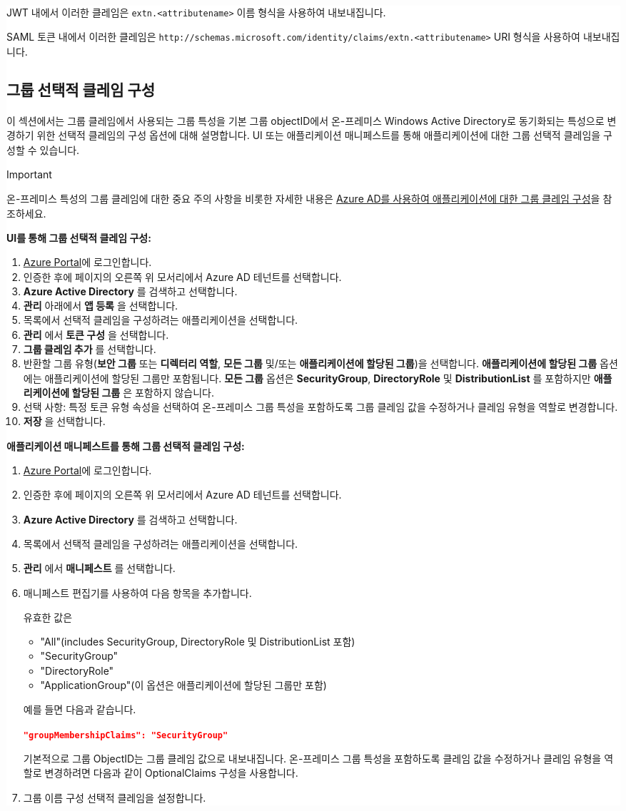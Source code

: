 JWT 내에서 이러한 클레임은 `extn.<attributename>` 이름 형식을 사용하여 내보내집니다.

SAML 토큰 내에서 이러한 클레임은 `http://schemas.microsoft.com/identity/claims/extn.<attributename>` URI 형식을 사용하여 내보내집니다.

## <a name="configuring-groups-optional-claims"></a>그룹 선택적 클레임 구성

이 섹션에서는 그룹 클레임에서 사용되는 그룹 특성을 기본 그룹 objectID에서 온-프레미스 Windows Active Directory로 동기화되는 특성으로 변경하기 위한 선택적 클레임의 구성 옵션에 대해 설명합니다. UI 또는 애플리케이션 매니페스트를 통해 애플리케이션에 대한 그룹 선택적 클레임을 구성할 수 있습니다.

> [!IMPORTANT]
> 온-프레미스 특성의 그룹 클레임에 대한 중요 주의 사항을 비롯한 자세한 내용은 [Azure AD를 사용하여 애플리케이션에 대한 그룹 클레임 구성](../hybrid/how-to-connect-fed-group-claims.md)을 참조하세요.

**UI를 통해 그룹 선택적 클레임 구성:**

1. <a href="https://portal.azure.com/" target="_blank">Azure Portal</a>에 로그인합니다.
1. 인증한 후에 페이지의 오른쪽 위 모서리에서 Azure AD 테넌트를 선택합니다.
1. **Azure Active Directory** 를 검색하고 선택합니다.
1. **관리** 아래에서 **앱 등록** 을 선택합니다.
1. 목록에서 선택적 클레임을 구성하려는 애플리케이션을 선택합니다.
1. **관리** 에서 **토큰 구성** 을 선택합니다.
1. **그룹 클레임 추가** 를 선택합니다.
1. 반환할 그룹 유형(**보안 그룹** 또는 **디렉터리 역할**, **모든 그룹** 및/또는 **애플리케이션에 할당된 그룹**)을 선택합니다. **애플리케이션에 할당된 그룹** 옵션에는 애플리케이션에 할당된 그룹만 포함됩니다. **모든 그룹** 옵션은 **SecurityGroup**, **DirectoryRole** 및 **DistributionList** 를 포함하지만 **애플리케이션에 할당된 그룹** 은 포함하지 않습니다. 
1. 선택 사항: 특정 토큰 유형 속성을 선택하여 온-프레미스 그룹 특성을 포함하도록 그룹 클레임 값을 수정하거나 클레임 유형을 역할로 변경합니다.
1. **저장** 을 선택합니다.

**애플리케이션 매니페스트를 통해 그룹 선택적 클레임 구성:**

1. <a href="https://portal.azure.com/" target="_blank">Azure Portal</a>에 로그인합니다.
1. 인증한 후에 페이지의 오른쪽 위 모서리에서 Azure AD 테넌트를 선택합니다.
1. **Azure Active Directory** 를 검색하고 선택합니다.
1. 목록에서 선택적 클레임을 구성하려는 애플리케이션을 선택합니다.
1. **관리** 에서 **매니페스트** 를 선택합니다.
1. 매니페스트 편집기를 사용하여 다음 항목을 추가합니다.

   유효한 값은

   - "All"(includes SecurityGroup, DirectoryRole 및 DistributionList 포함)
   - "SecurityGroup"
   - "DirectoryRole"
   - "ApplicationGroup"(이 옵션은 애플리케이션에 할당된 그룹만 포함)

   예를 들면 다음과 같습니다.

    ```json
    "groupMembershipClaims": "SecurityGroup"
    ```

   기본적으로 그룹 ObjectID는 그룹 클레임 값으로 내보내집니다.  온-프레미스 그룹 특성을 포함하도록 클레임 값을 수정하거나 클레임 유형을 역할로 변경하려면 다음과 같이 OptionalClaims 구성을 사용합니다.

1. 그룹 이름 구성 선택적 클레임을 설정합니다.
